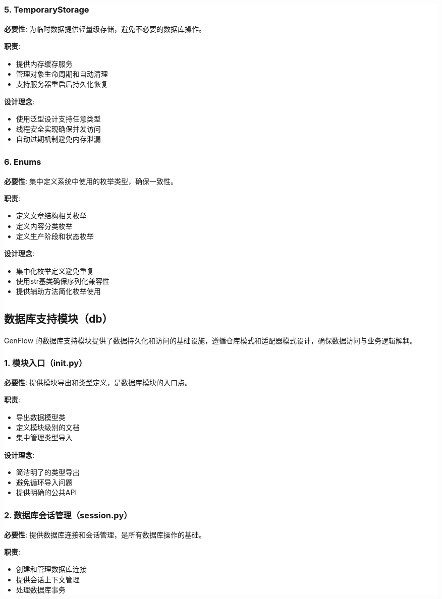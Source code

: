 ### 5. TemporaryStorage

**必要性**: 为临时数据提供轻量级存储，避免不必要的数据库操作。

**职责**:
- 提供内存缓存服务
- 管理对象生命周期和自动清理
- 支持服务器重启后持久化恢复

**设计理念**:
- 使用泛型设计支持任意类型
- 线程安全实现确保并发访问
- 自动过期机制避免内存泄漏

### 6. Enums

**必要性**: 集中定义系统中使用的枚举类型，确保一致性。

**职责**:
- 定义文章结构相关枚举
- 定义内容分类枚举
- 定义生产阶段和状态枚举

**设计理念**:
- 集中化枚举定义避免重复
- 使用str基类确保序列化兼容性
- 提供辅助方法简化枚举使用

## 数据库支持模块（db）

GenFlow 的数据库支持模块提供了数据持久化和访问的基础设施，遵循仓库模式和适配器模式设计，确保数据访问与业务逻辑解耦。

### 1. 模块入口（__init__.py）

**必要性**: 提供模块导出和类型定义，是数据库模块的入口点。

**职责**:
- 导出数据模型类
- 定义模块级别的文档
- 集中管理类型导入

**设计理念**:
- 简洁明了的类型导出
- 避免循环导入问题
- 提供明确的公共API

### 2. 数据库会话管理（session.py）

**必要性**: 提供数据库连接和会话管理，是所有数据库操作的基础。

**职责**:
- 创建和管理数据库连接
- 提供会话上下文管理
- 处理数据库事务
